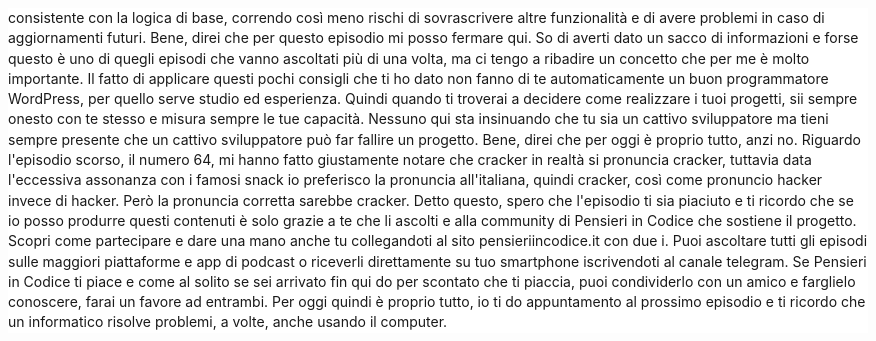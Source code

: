 consistente con la logica di base, correndo così meno rischi di sovrascrivere altre
funzionalità e di avere problemi in caso di aggiornamenti futuri.
Bene, direi che per questo episodio mi posso fermare qui.
So di averti dato un sacco di informazioni e forse questo è uno di quegli episodi che
vanno ascoltati più di una volta, ma ci tengo a ribadire un concetto che per me è molto
importante.
Il fatto di applicare questi pochi consigli che ti ho dato non fanno di te automaticamente
un buon programmatore WordPress, per quello serve studio ed esperienza.
Quindi quando ti troverai a decidere come realizzare i tuoi progetti, sii sempre onesto
con te stesso e misura sempre le tue capacità.
Nessuno qui sta insinuando che tu sia un cattivo sviluppatore ma tieni sempre presente che
un cattivo sviluppatore può far fallire un progetto.
Bene, direi che per oggi è proprio tutto, anzi no.
Riguardo l'episodio scorso, il numero 64, mi hanno fatto giustamente notare che cracker
in realtà si pronuncia cracker, tuttavia data l'eccessiva assonanza con i famosi snack io
preferisco la pronuncia all'italiana, quindi cracker, così come pronuncio hacker invece
di hacker.
Però la pronuncia corretta sarebbe cracker.
Detto questo, spero che l'episodio ti sia piaciuto e ti ricordo che se io posso produrre
questi contenuti è solo grazie a te che li ascolti e alla community di Pensieri in Codice
che sostiene il progetto.
Scopri come partecipare e dare una mano anche tu collegandoti al sito pensieriincodice.it
con due i.
Puoi ascoltare tutti gli episodi sulle maggiori piattaforme e app di podcast o riceverli direttamente
su tuo smartphone iscrivendoti al canale telegram.
Se Pensieri in Codice ti piace e come al solito se sei arrivato fin qui do per scontato che
ti piaccia, puoi condividerlo con un amico e farglielo conoscere, farai un favore ad
entrambi.
Per oggi quindi è proprio tutto, io ti do appuntamento al prossimo episodio e ti ricordo
che un informatico risolve problemi, a volte, anche usando il computer.


